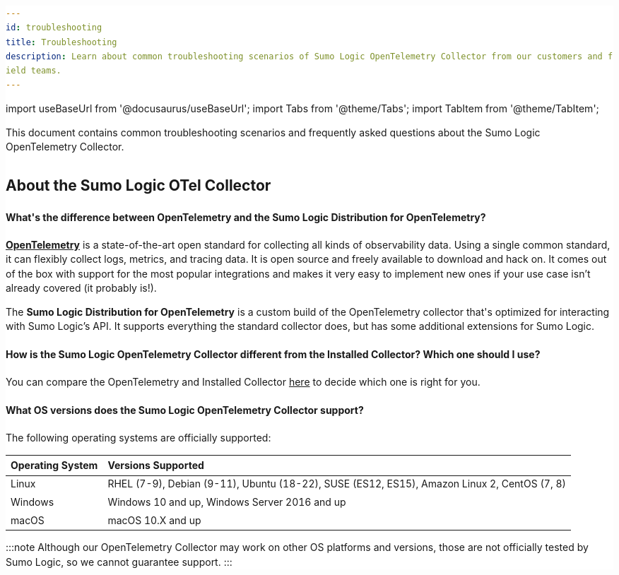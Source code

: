 ```yaml
---
id: troubleshooting
title: Troubleshooting
description: Learn about common troubleshooting scenarios of Sumo Logic OpenTelemetry Collector from our customers and field teams.
---
```


import useBaseUrl from '@docusaurus/useBaseUrl';
import Tabs from '@theme/Tabs';
import TabItem from '@theme/TabItem';

This document contains common troubleshooting scenarios and frequently asked questions about the Sumo Logic OpenTelemetry Collector.

## About the Sumo Logic OTel Collector

#### What's the difference between OpenTelemetry and the Sumo Logic Distribution for OpenTelemetry?

[**OpenTelemetry**](https://opentelemetry.io/) is a state-of-the-art open standard for collecting all kinds of observability data. Using a single common standard, it can flexibly collect logs, metrics, and tracing data. It is open source and freely available to download and hack on. It comes out of the box with support for the most popular integrations and makes it very easy to implement new ones if your use case isn’t already covered (it probably is!).

The **Sumo Logic Distribution for OpenTelemetry** is a custom build of the OpenTelemetry collector that's optimized for interacting with Sumo Logic’s API. It supports everything the standard collector does, but has some additional extensions for Sumo Logic.

#### How is the Sumo Logic OpenTelemetry Collector different from the Installed Collector? Which one should I use?

You can compare the OpenTelemetry and Installed Collector [here](https://github.com/SumoLogic/sumologic-otel-collector/blob/main/docs/comparison.md) to decide which one is right for you.

#### What OS versions does the Sumo Logic OpenTelemetry Collector support?

The following operating systems are officially supported:

| Operating System | Versions Supported |
| :---------------- | :------------------ |
| Linux            | RHEL (7-9), Debian (9-11), Ubuntu (18-22), SUSE (ES12, ES15), Amazon Linux 2, CentOS (7, 8) |
| Windows          | Windows 10 and up, Windows Server 2016 and up |
| macOS            | macOS 10.X and up |

:::note
Although our OpenTelemetry Collector may work on other OS platforms and versions, those are not officially tested by Sumo Logic, so we cannot guarantee support.
:::
